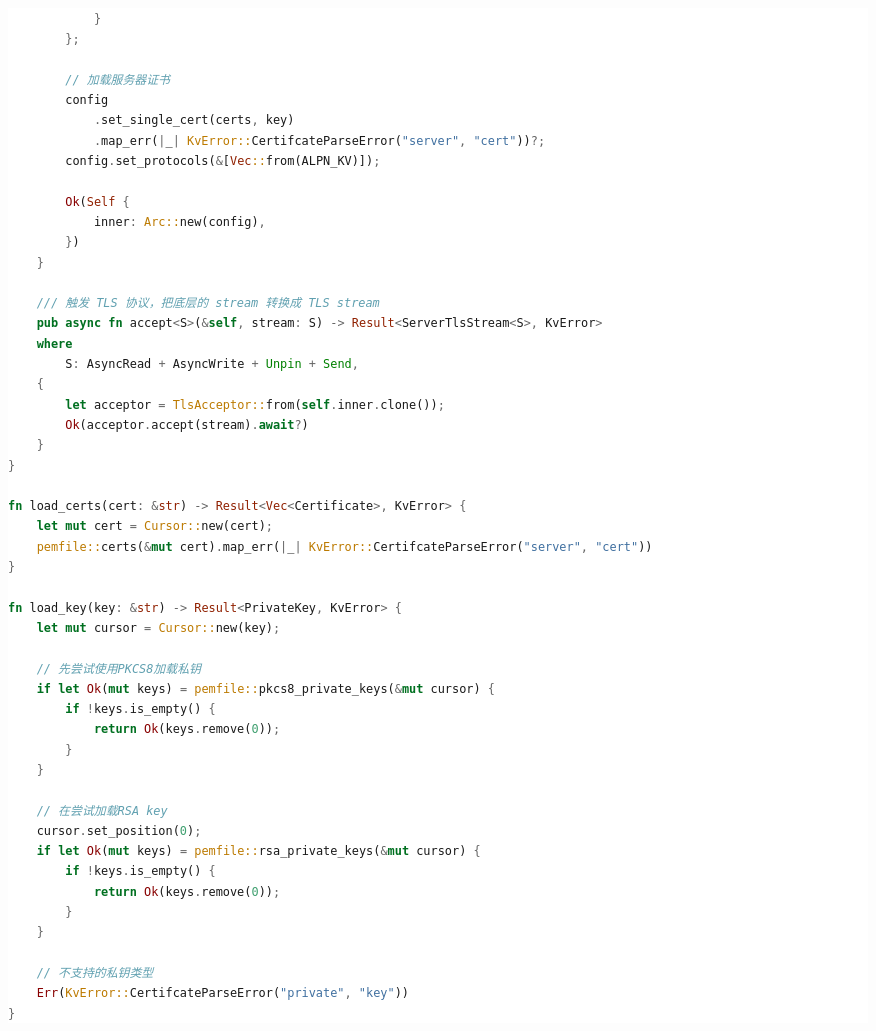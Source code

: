 ```rust
            }
        };

        // 加载服务器证书
        config
            .set_single_cert(certs, key)
            .map_err(|_| KvError::CertifcateParseError("server", "cert"))?;
        config.set_protocols(&[Vec::from(ALPN_KV)]);

        Ok(Self {
            inner: Arc::new(config),
        })
    }

    /// 触发 TLS 协议，把底层的 stream 转换成 TLS stream
    pub async fn accept<S>(&self, stream: S) -> Result<ServerTlsStream<S>, KvError>
    where
        S: AsyncRead + AsyncWrite + Unpin + Send,
    {
        let acceptor = TlsAcceptor::from(self.inner.clone());
        Ok(acceptor.accept(stream).await?)
    }
}

fn load_certs(cert: &str) -> Result<Vec<Certificate>, KvError> {
    let mut cert = Cursor::new(cert);
    pemfile::certs(&mut cert).map_err(|_| KvError::CertifcateParseError("server", "cert"))
}

fn load_key(key: &str) -> Result<PrivateKey, KvError> {
    let mut cursor = Cursor::new(key);

    // 先尝试使用PKCS8加载私钥
    if let Ok(mut keys) = pemfile::pkcs8_private_keys(&mut cursor) {
        if !keys.is_empty() {
            return Ok(keys.remove(0));
        }
    }

    // 在尝试加载RSA key
    cursor.set_position(0);
    if let Ok(mut keys) = pemfile::rsa_private_keys(&mut cursor) {
        if !keys.is_empty() {
            return Ok(keys.remove(0));
        }
    }

    // 不支持的私钥类型
    Err(KvError::CertifcateParseError("private", "key"))
}
```
